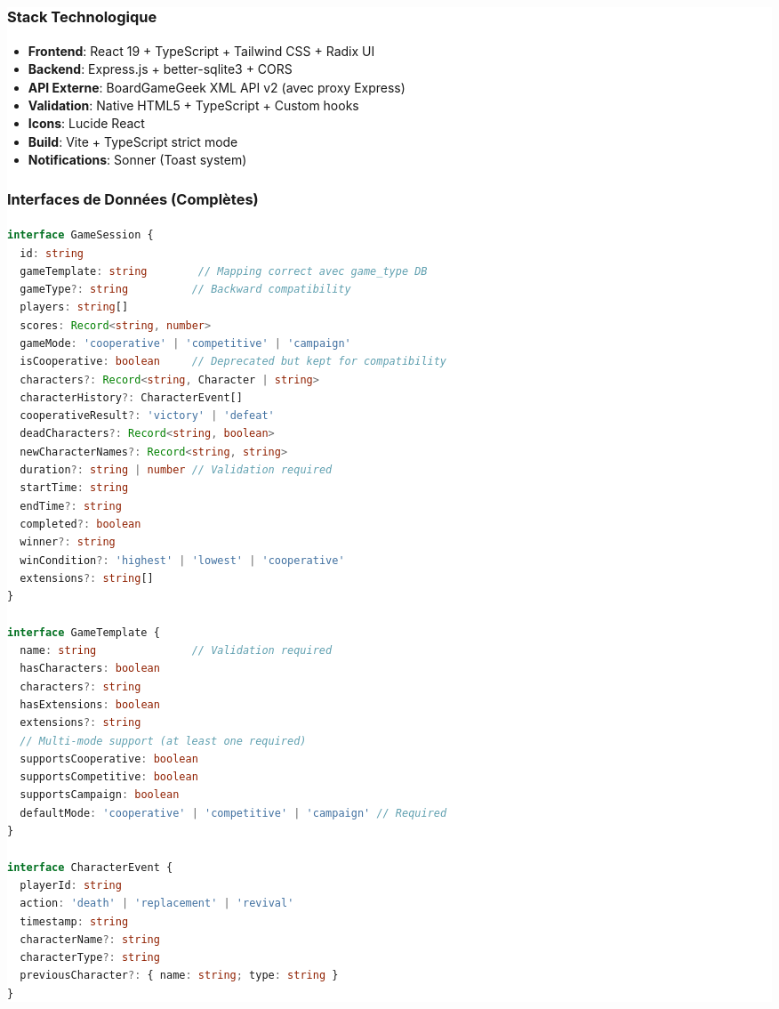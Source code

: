 ### Stack Technologique
- **Frontend**: React 19 + TypeScript + Tailwind CSS + Radix UI
- **Backend**: Express.js + better-sqlite3 + CORS
- **API Externe**: BoardGameGeek XML API v2 (avec proxy Express)
- **Validation**: Native HTML5 + TypeScript + Custom hooks
- **Icons**: Lucide React
- **Build**: Vite + TypeScript strict mode
- **Notifications**: Sonner (Toast system)

### Interfaces de Données (Complètes)
```typescript
interface GameSession {
  id: string
  gameTemplate: string        // Mapping correct avec game_type DB
  gameType?: string          // Backward compatibility
  players: string[]
  scores: Record<string, number>
  gameMode: 'cooperative' | 'competitive' | 'campaign'
  isCooperative: boolean     // Deprecated but kept for compatibility
  characters?: Record<string, Character | string>
  characterHistory?: CharacterEvent[]
  cooperativeResult?: 'victory' | 'defeat'
  deadCharacters?: Record<string, boolean>
  newCharacterNames?: Record<string, string>
  duration?: string | number // Validation required
  startTime: string
  endTime?: string
  completed?: boolean
  winner?: string
  winCondition?: 'highest' | 'lowest' | 'cooperative'
  extensions?: string[]
}

interface GameTemplate {
  name: string               // Validation required
  hasCharacters: boolean
  characters?: string
  hasExtensions: boolean
  extensions?: string
  // Multi-mode support (at least one required)
  supportsCooperative: boolean
  supportsCompetitive: boolean
  supportsCampaign: boolean
  defaultMode: 'cooperative' | 'competitive' | 'campaign' // Required
}

interface CharacterEvent {
  playerId: string
  action: 'death' | 'replacement' | 'revival'
  timestamp: string
  characterName?: string
  characterType?: string
  previousCharacter?: { name: string; type: string }
}
```
